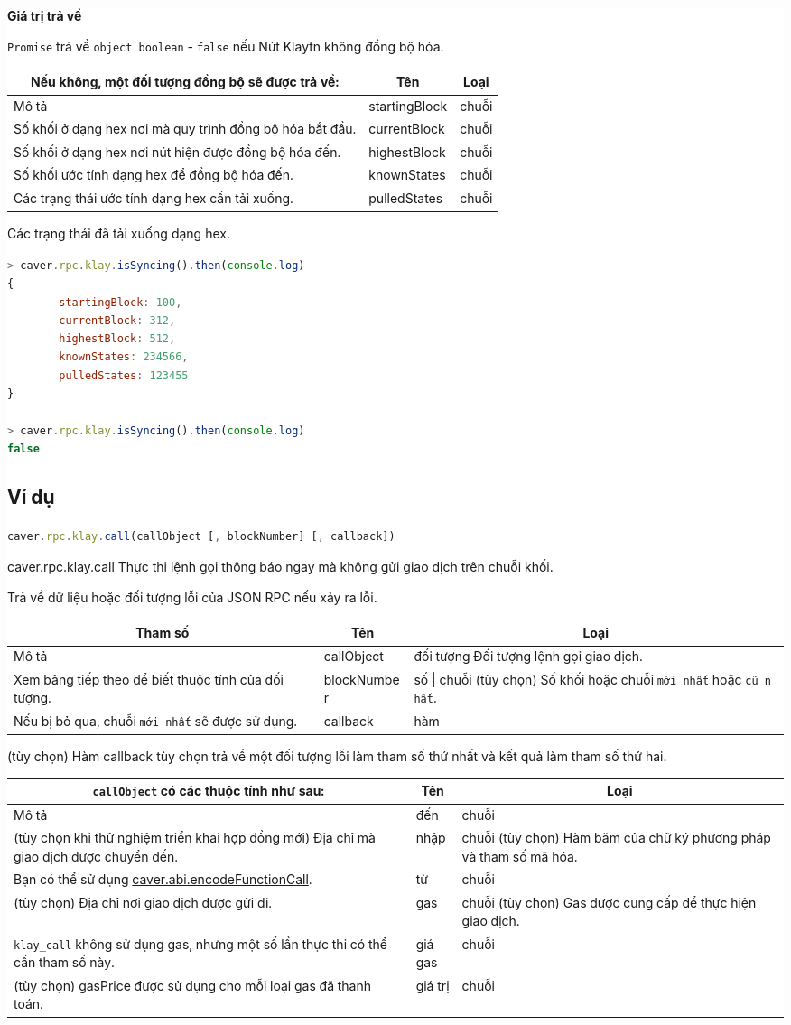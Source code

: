 **Giá trị trả về**

`Promise` trả về `object boolean` - `false` nếu Nút Klaytn không đồng bộ hóa.

| Nếu không, một đối tượng đồng bộ sẽ được trả về:         | Tên           | Loại |
| -------------------------------------------------------- | ------------- | ----- |
| Mô tả                                                    | startingBlock | chuỗi |
| Số khối ở dạng hex nơi mà quy trình đồng bộ hóa bắt đầu. | currentBlock  | chuỗi |
| Số khối ở dạng hex nơi nút hiện được đồng bộ hóa đến.    | highestBlock  | chuỗi |
| Số khối ước tính dạng hex để đồng bộ hóa đến.            | knownStates   | chuỗi |
| Các trạng thái ước tính dạng hex cần tải xuống.          | pulledStates  | chuỗi |

Các trạng thái đã tải xuống dạng hex.

```javascript
> caver.rpc.klay.isSyncing().then(console.log)
{
        startingBlock: 100,
        currentBlock: 312,
        highestBlock: 512,
        knownStates: 234566,
        pulledStates: 123455
}

> caver.rpc.klay.isSyncing().then(console.log)
false
```

## **Ví dụ**

```javascript
caver.rpc.klay.call(callObject [, blockNumber] [, callback])
```

caver.rpc.klay.call <a href="#caver-rpc-klay-call" id="caver-rpc-klay-call"></a> Thực thi lệnh gọi thông báo ngay mà không gửi giao dịch trên chuỗi khối.

Trả về dữ liệu hoặc đối tượng lỗi của JSON RPC nếu xảy ra lỗi.

| **Tham số**                                          | Tên         | Loại                                                                                   |
| ---------------------------------------------------- | ----------- | --------------------------------------------------------------------------------------- |
| Mô tả                                                | callObject  | đối tượng Đối tượng lệnh gọi giao dịch.                                                 |
| Xem bảng tiếp theo để biết thuộc tính của đối tượng. | blockNumber | số \| chuỗi (tùy chọn) Số khối hoặc chuỗi `mới nhất` hoặc `cũ nhất`. |
| Nếu bị bỏ qua, chuỗi `mới nhất` sẽ được sử dụng.     | callback    | hàm                                                                                     |

(tùy chọn) Hàm callback tùy chọn trả về một đối tượng lỗi làm tham số thứ nhất và kết quả làm tham số thứ hai.

| `callObject` có các thuộc tính như sau:                                                                    | Tên     | Loại                                                                                 |
| ---------------------------------------------------------------------------------------------------------- | ------- | ------------------------------------------------------------------------------------- |
| Mô tả                                                                                                      | đến     | chuỗi                                                                                 |
| (tùy chọn khi thử nghiệm triển khai hợp đồng mới) Địa chỉ mà giao dịch được chuyển đến. | nhập    | chuỗi (tùy chọn) Hàm băm của chữ ký phương pháp và tham số mã hóa. |
| Bạn có thể sử dụng [caver.abi.encodeFunctionCall](../caver.abi.md#encodefunctioncall).                     | từ      | chuỗi                                                                                 |
| (tùy chọn) Địa chỉ nơi giao dịch được gửi đi.                                           | gas     | chuỗi (tùy chọn) Gas được cung cấp để thực hiện giao dịch.         |
| `klay_call` không sử dụng gas, nhưng một số lần thực thi có thể cần tham số này.                           | giá gas | chuỗi                                                                                 |
| (tùy chọn) gasPrice được sử dụng cho mỗi loại gas đã thanh toán.                        | giá trị | chuỗi                                                                                 |
